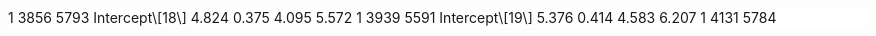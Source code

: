 </td>
<td style="text-align:right;">
1
</td>
<td style="text-align:right;">
3856
</td>
<td style="text-align:right;">
5793
</td>
</tr>
<tr>
<td style="text-align:left;padding-left: 2em;" indentlevel="1">
Intercept\[18\]
</td>
<td style="text-align:right;">
4.824
</td>
<td style="text-align:right;">
0.375
</td>
<td style="text-align:right;">
4.095
</td>
<td style="text-align:right;">
5.572
</td>
<td style="text-align:right;">
1
</td>
<td style="text-align:right;">
3939
</td>
<td style="text-align:right;">
5591
</td>
</tr>
<tr>
<td style="text-align:left;padding-left: 2em;" indentlevel="1">
Intercept\[19\]
</td>
<td style="text-align:right;">
5.376
</td>
<td style="text-align:right;">
0.414
</td>
<td style="text-align:right;">
4.583
</td>
<td style="text-align:right;">
6.207
</td>
<td style="text-align:right;">
1
</td>
<td style="text-align:right;">
4131
</td>
<td style="text-align:right;">
5784
</td>
</tr>
<tr>
